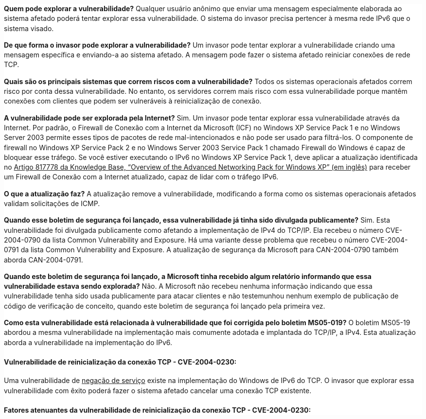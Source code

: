 **Quem pode explorar a vulnerabilidade?**
Qualquer usuário anônimo que enviar uma mensagem especialmente elaborada ao sistema afetado poderá tentar explorar essa vulnerabilidade. O sistema do invasor precisa pertencer à mesma rede IPv6 que o sistema visado.

**De que forma o invasor pode explorar a vulnerabilidade?**
Um invasor pode tentar explorar a vulnerabilidade criando uma mensagem específica e enviando-a ao sistema afetado. A mensagem pode fazer o sistema afetado reiniciar conexões de rede TCP.

**Quais são os principais sistemas que correm riscos com a vulnerabilidade?**
Todos os sistemas operacionais afetados correm risco por conta dessa vulnerabilidade. No entanto, os servidores correm mais risco com essa vulnerabilidade porque mantêm conexões com clientes que podem ser vulneráveis à reinicialização de conexão.

**A vulnerabilidade pode ser explorada pela Internet?**
Sim. Um invasor pode tentar explorar essa vulnerabilidade através da Internet. Por padrão, o Firewall de Conexão com a Internet da Microsoft (ICF) no Windows XP Service Pack 1 e no Windows Server 2003 permite esses tipos de pacotes de rede mal-intencionados e não pode ser usado para filtrá-los. O componente de firewall no Windows XP Service Pack 2 e no Windows Server 2003 Service Pack 1 chamado Firewall do Windows é capaz de bloquear esse tráfego. Se você estiver executando o IPv6 no Windows XP Service Pack 1, deve aplicar a atualização identificada no [Artigo 817778 da Knowledge Base, “Overview of the Advanced Networking Pack for Windows XP” (em inglês)](http://support.microsoft.com/kb/817778) para receber um Firewall de Conexão com a Internet atualizado, capaz de lidar com o tráfego IPv6.

**O que a atualização faz?**
A atualização remove a vulnerabilidade, modificando a forma como os sistemas operacionais afetados validam solicitações de ICMP.

**Quando esse boletim de segurança foi lançado, essa vulnerabilidade já tinha sido divulgada publicamente?**
Sim. Esta vulnerabilidade foi divulgada publicamente como afetando a implementação de IPv4 do TCP/IP. Ela recebeu o número CVE-2004-0790 da lista Common Vulnerability and Exposure. Há uma variante desse problema que recebeu o número CVE-2004-0791 da lista Common Vulnerability and Exposure. A atualização de segurança da Microsoft para CAN-2004-0790 também aborda CAN-2004-0791.

**Quando este boletim de segurança foi lançado, a Microsoft tinha recebido algum relatório informando que essa vulnerabilidade estava sendo explorada?**
Não. A Microsoft não recebeu nenhuma informação indicando que essa vulnerabilidade tenha sido usada publicamente para atacar clientes e não testemunhou nenhum exemplo de publicação de código de verificação de conceito, quando este boletim de segurança foi lançado pela primeira vez.

**Como esta vulnerabilidade está relacionada à vulnerabilidade que foi corrigida pelo boletim MS05-019?**
O boletim MS05-19 abordou a mesma vulnerabilidade na implementação mais comumente adotada e implantada do TCP/IP, a IPv4. Esta atualização aborda a vulnerabilidade na implementação do IPv6.

#### Vulnerabilidade de reinicialização da conexão TCP - CVE-2004-0230:

Uma vulnerabilidade de [negação de serviço](http://go.microsoft.com/fwlink/?linkid=21142) existe na implementação do Windows de IPv6 do TCP. O invasor que explorar essa vulnerabilidade com êxito poderá fazer o sistema afetado cancelar uma conexão TCP existente.

#### Fatores atenuantes da vulnerabilidade de reinicialização da conexão TCP - CVE-2004-0230:
